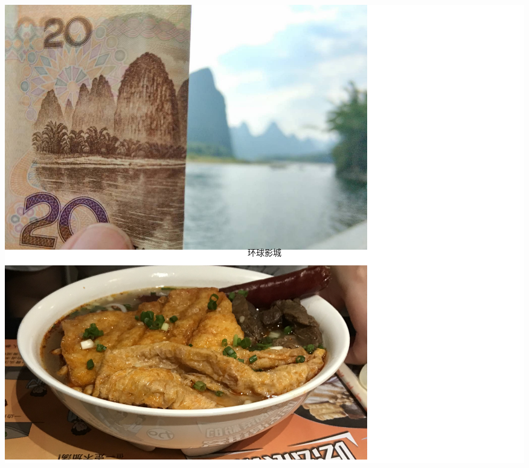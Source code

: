 <img src="../img/2020-02-08-2018年终总结/21.jpeg" alt="桂林山水" width="600px">

<center style="margin-top:-10px; margin-bottom:10px; font-sze:14px">环球影城</center>

<img src="../img/2020-02-08-2018年终总结/20.jpeg" alt="桂林米粉" width="600px">
